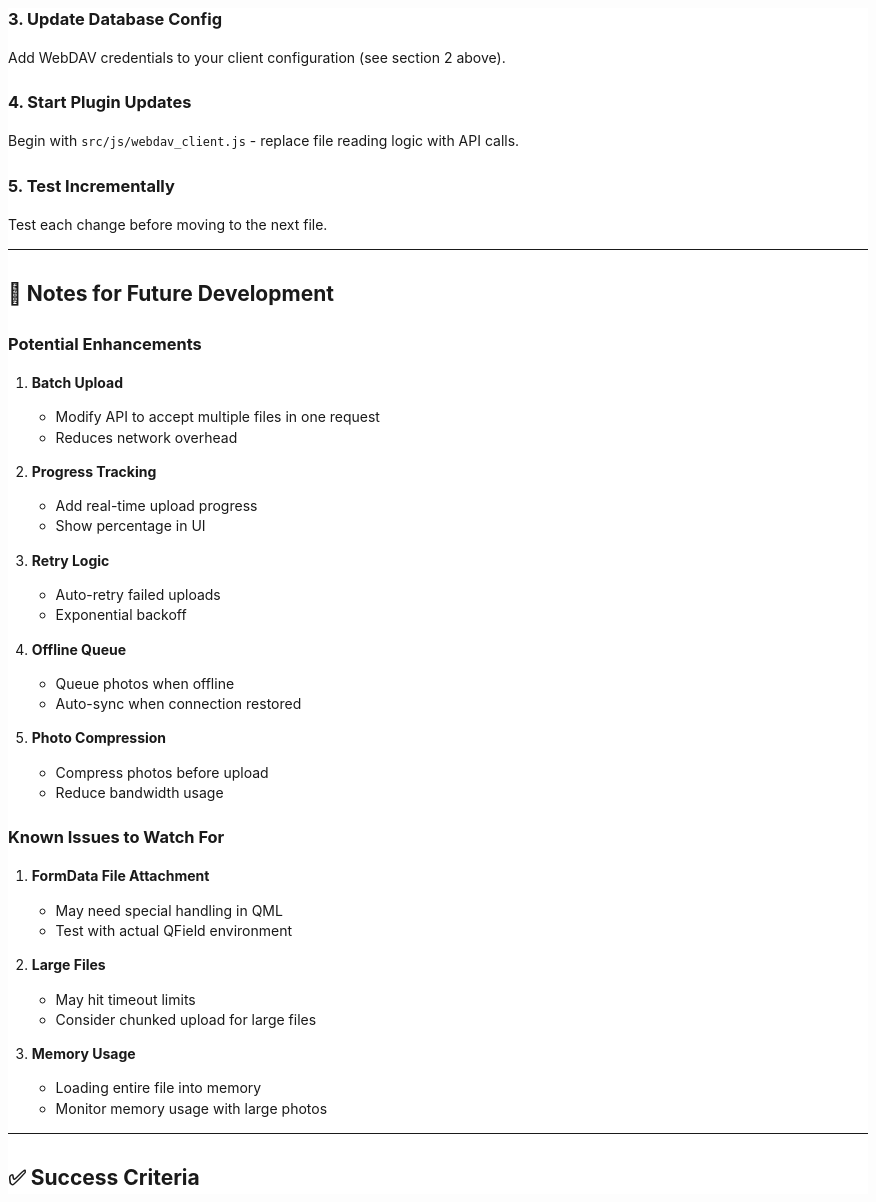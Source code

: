 ### 3. Update Database Config
Add WebDAV credentials to your client configuration (see section 2 above).

### 4. Start Plugin Updates
Begin with `src/js/webdav_client.js` - replace file reading logic with API calls.

### 5. Test Incrementally
Test each change before moving to the next file.

---

## 📝 Notes for Future Development

### Potential Enhancements

1. **Batch Upload**
   - Modify API to accept multiple files in one request
   - Reduces network overhead

2. **Progress Tracking**
   - Add real-time upload progress
   - Show percentage in UI

3. **Retry Logic**
   - Auto-retry failed uploads
   - Exponential backoff

4. **Offline Queue**
   - Queue photos when offline
   - Auto-sync when connection restored

5. **Photo Compression**
   - Compress photos before upload
   - Reduce bandwidth usage

### Known Issues to Watch For

1. **FormData File Attachment**
   - May need special handling in QML
   - Test with actual QField environment

2. **Large Files**
   - May hit timeout limits
   - Consider chunked upload for large files

3. **Memory Usage**
   - Loading entire file into memory
   - Monitor memory usage with large photos

---

## ✅ Success Criteria
